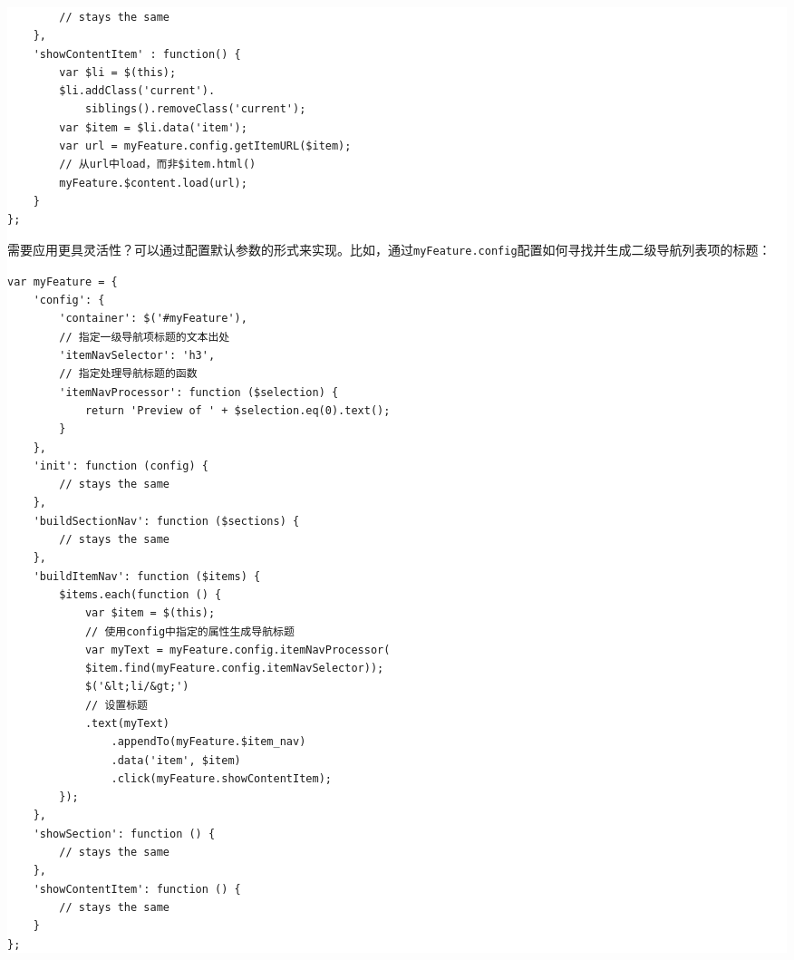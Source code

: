             // stays the same
        },
        'showContentItem' : function() {
            var $li = $(this);
            $li.addClass('current').
                siblings().removeClass('current');
            var $item = $li.data('item');
            var url = myFeature.config.getItemURL($item);
            // 从url中load，而非$item.html()
            myFeature.$content.load(url);
        }
    };

需要应用更具灵活性？可以通过配置默认参数的形式来实现。比如，通过`myFeature.config`配置如何寻找并生成二级导航列表项的标题：

    var myFeature = {
        'config': {
            'container': $('#myFeature'),
            // 指定一级导航项标题的文本出处
            'itemNavSelector': 'h3',
            // 指定处理导航标题的函数
            'itemNavProcessor': function ($selection) {
                return 'Preview of ' + $selection.eq(0).text();
            }
        },
        'init': function (config) {
            // stays the same
        },
        'buildSectionNav': function ($sections) {
            // stays the same
        },
        'buildItemNav': function ($items) {
            $items.each(function () {
                var $item = $(this);
                // 使用config中指定的属性生成导航标题
                var myText = myFeature.config.itemNavProcessor(
                $item.find(myFeature.config.itemNavSelector));
                $('&lt;li/&gt;')
                // 设置标题
                .text(myText)
                    .appendTo(myFeature.$item_nav)
                    .data('item', $item)
                    .click(myFeature.showContentItem);
            });
        },
        'showSection': function () {
            // stays the same
        },
        'showContentItem': function () {
            // stays the same
        }
    };
